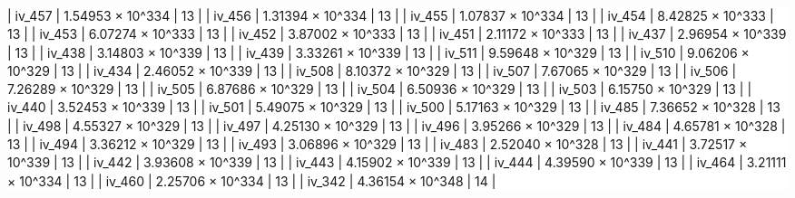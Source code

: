 | iv_457 | 1.54953 × 10^334 | 13 |
| iv_456 | 1.31394 × 10^334 | 13 |
| iv_455 | 1.07837 × 10^334 | 13 |
| iv_454 | 8.42825 × 10^333 | 13 |
| iv_453 | 6.07274 × 10^333 | 13 |
| iv_452 | 3.87002 × 10^333 | 13 |
| iv_451 | 2.11172 × 10^333 | 13 |
| iv_437 | 2.96954 × 10^339 | 13 |
| iv_438 | 3.14803 × 10^339 | 13 |
| iv_439 | 3.33261 × 10^339 | 13 |
| iv_511 | 9.59648 × 10^329 | 13 |
| iv_510 | 9.06206 × 10^329 | 13 |
| iv_434 | 2.46052 × 10^339 | 13 |
| iv_508 | 8.10372 × 10^329 | 13 |
| iv_507 | 7.67065 × 10^329 | 13 |
| iv_506 | 7.26289 × 10^329 | 13 |
| iv_505 | 6.87686 × 10^329 | 13 |
| iv_504 | 6.50936 × 10^329 | 13 |
| iv_503 | 6.15750 × 10^329 | 13 |
| iv_440 | 3.52453 × 10^339 | 13 |
| iv_501 | 5.49075 × 10^329 | 13 |
| iv_500 | 5.17163 × 10^329 | 13 |
| iv_485 | 7.36652 × 10^328 | 13 |
| iv_498 | 4.55327 × 10^329 | 13 |
| iv_497 | 4.25130 × 10^329 | 13 |
| iv_496 | 3.95266 × 10^329 | 13 |
| iv_484 | 4.65781 × 10^328 | 13 |
| iv_494 | 3.36212 × 10^329 | 13 |
| iv_493 | 3.06896 × 10^329 | 13 |
| iv_483 | 2.52040 × 10^328 | 13 |
| iv_441 | 3.72517 × 10^339 | 13 |
| iv_442 | 3.93608 × 10^339 | 13 |
| iv_443 | 4.15902 × 10^339 | 13 |
| iv_444 | 4.39590 × 10^339 | 13 |
| iv_464 | 3.21111 × 10^334 | 13 |
| iv_460 | 2.25706 × 10^334 | 13 |
| iv_342 | 4.36154 × 10^348 | 14 |